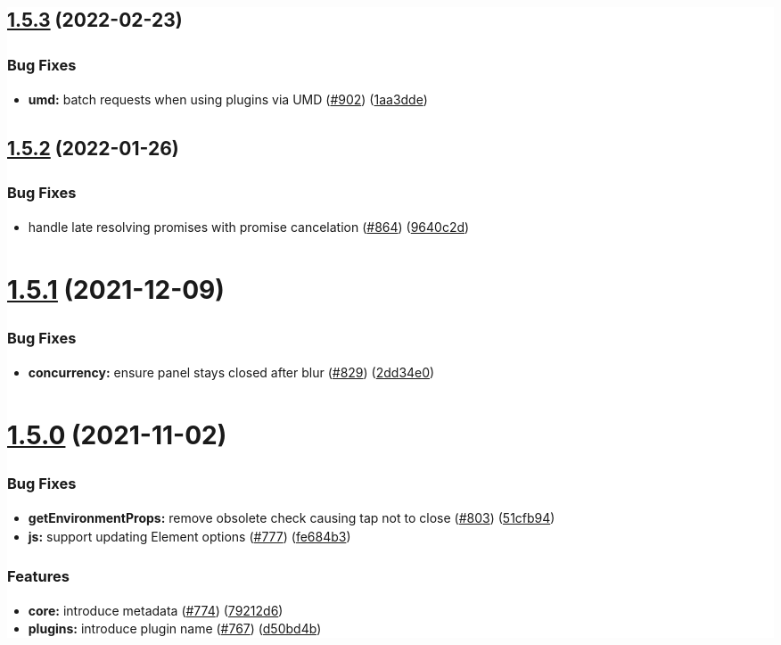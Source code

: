 

## [1.5.3](https://github.com/algolia/autocomplete/compare/v1.5.2...v1.5.3) (2022-02-23)


### Bug Fixes

* **umd:** batch requests when using plugins via UMD ([#902](https://github.com/algolia/autocomplete/issues/902)) ([1aa3dde](https://github.com/algolia/autocomplete/commit/1aa3ddee25b1df94de17b55c52e6fd06a7e1c5d3))



## [1.5.2](https://github.com/algolia/autocomplete/compare/v1.5.1...v1.5.2) (2022-01-26)

### Bug Fixes

* handle late resolving promises with promise cancelation ([#864](https://github.com/algolia/autocomplete/issues/864)) ([9640c2d](https://github.com/algolia/autocomplete/commit/9640c2d927301e88a4fa77b25d2dfeb7d25b8039))

# [1.5.1](https://github.com/algolia/autocomplete/compare/v1.5.0...v1.5.1) (2021-12-09)

### Bug Fixes

* **concurrency:** ensure panel stays closed after blur ([#829](https://github.com/algolia/autocomplete/issues/829)) ([2dd34e0](https://github.com/algolia/autocomplete/commit/2dd34e0ac1eae19d87105668bd13155b543ca336))

# [1.5.0](https://github.com/algolia/autocomplete/compare/v1.4.1...v1.5.0) (2021-11-02)

### Bug Fixes

- **getEnvironmentProps:** remove obsolete check causing tap not to close ([#803](https://github.com/algolia/autocomplete/issues/803)) ([51cfb94](https://github.com/algolia/autocomplete/commit/51cfb943d87a25eb863a48b9444637c49c22aa7c))
- **js:** support updating Element options ([#777](https://github.com/algolia/autocomplete/issues/777)) ([fe684b3](https://github.com/algolia/autocomplete/commit/fe684b309dffd5b425db3430e5533a8eaac59d4b))

### Features

- **core:** introduce metadata ([#774](https://github.com/algolia/autocomplete/issues/774)) ([79212d6](https://github.com/algolia/autocomplete/commit/79212d63c1b6062a22c771e71590709993e71a7a))
- **plugins:** introduce plugin name ([#767](https://github.com/algolia/autocomplete/issues/767)) ([d50bd4b](https://github.com/algolia/autocomplete/commit/d50bd4b99b2521f0cba2102bd94c1c12d4693ced))
